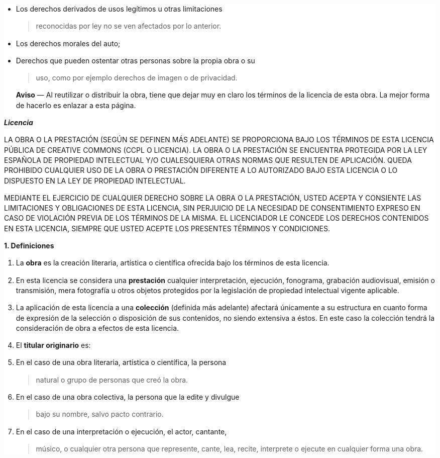 - Los derechos derivados de usos legítimos u otras limitaciones
  > reconocidas por ley no se ven afectados por lo anterior.

- Los derechos morales del auto;

- Derechos que pueden ostentar otras personas sobre la propia obra o su
  > uso, como por ejemplo derechos de imagen o de privacidad.

  **Aviso** — Al reutilizar o distribuir la obra, tiene que dejar muy en
  claro los términos de la licencia de esta obra. La mejor forma de
  hacerlo es enlazar a esta página.

***Licencia***

LA OBRA O LA PRESTACIÓN (SEGÚN SE DEFINEN MÁS ADELANTE) SE PROPORCIONA
BAJO LOS TÉRMINOS DE ESTA LICENCIA PÚBLICA DE CREATIVE COMMONS (CCPL O
LICENCIA). LA OBRA O LA PRESTACIÓN SE ENCUENTRA PROTEGIDA POR LA LEY
ESPAÑOLA DE PROPIEDAD INTELECTUAL Y/O CUALESQUIERA OTRAS NORMAS QUE
RESULTEN DE APLICACIÓN. QUEDA PROHIBIDO CUALQUIER USO DE LA OBRA O
PRESTACIÓN DIFERENTE A LO AUTORIZADO BAJO ESTA LICENCIA O LO DISPUESTO
EN LA LEY DE PROPIEDAD INTELECTUAL.

MEDIANTE EL EJERCICIO DE CUALQUIER DERECHO SOBRE LA OBRA O LA
PRESTACIÓN, USTED ACEPTA Y CONSIENTE LAS LIMITACIONES Y OBLIGACIONES DE
ESTA LICENCIA, SIN PERJUICIO DE LA NECESIDAD DE CONSENTIMIENTO EXPRESO
EN CASO DE VIOLACIÓN PREVIA DE LOS TÉRMINOS DE LA MISMA. EL LICENCIADOR
LE CONCEDE LOS DERECHOS CONTENIDOS EN ESTA LICENCIA, SIEMPRE QUE USTED
ACEPTE LOS PRESENTES TÉRMINOS Y CONDICIONES.

**1. Definiciones**

1.  La **obra** es la creación literaria, artística o científica
    ofrecida bajo los términos de esta licencia.



1.  En esta licencia se considera una **prestación** cualquier
    interpretación, ejecución, fonograma, grabación audiovisual, emisión
    o transmisión, mera fotografía u otros objetos protegidos por la
    legislación de propiedad intelectual vigente aplicable.

2.  La aplicación de esta licencia a una **colección** (definida más
    adelante) afectará únicamente a su estructura en cuanto forma de
    expresión de la selección o disposición de sus contenidos, no siendo
    extensiva a éstos. En este caso la colección tendrá la consideración
    de obra a efectos de esta licencia.

3.  El **titular originario** es:



1.  En el caso de una obra literaria, artística o científica, la persona
    > natural o grupo de personas que creó la obra.

2.  En el caso de una obra colectiva, la persona que la edite y divulgue
    > bajo su nombre, salvo pacto contrario.

3.  En el caso de una interpretación o ejecución, el actor, cantante,
    > músico, o cualquier otra persona que represente, cante, lea,
    > recite, interprete o ejecute en cualquier forma una obra.
